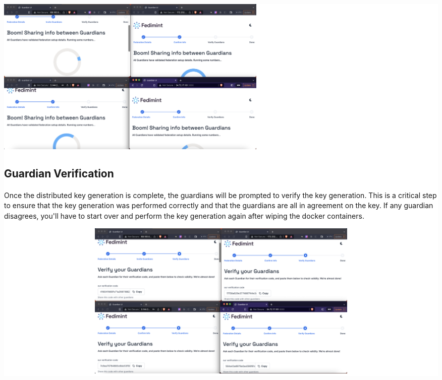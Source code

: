 <img src="setup-docs-assets/dkg.png" alt="DKG" width="500">
</p>

## Guardian Verification

Once the distributed key generation is complete, the guardians will be prompted to verify the key generation. This is a critical step to ensure that the key generation was performed correctly and that the guardians are all in agreement on the key. If any guardian disagrees, you'll have to start over and perform the key generation again after wiping the docker containers.

<p align="center">
<img src="setup-docs-assets/verify1.png" alt="Verify 1" width="500">
</p>
